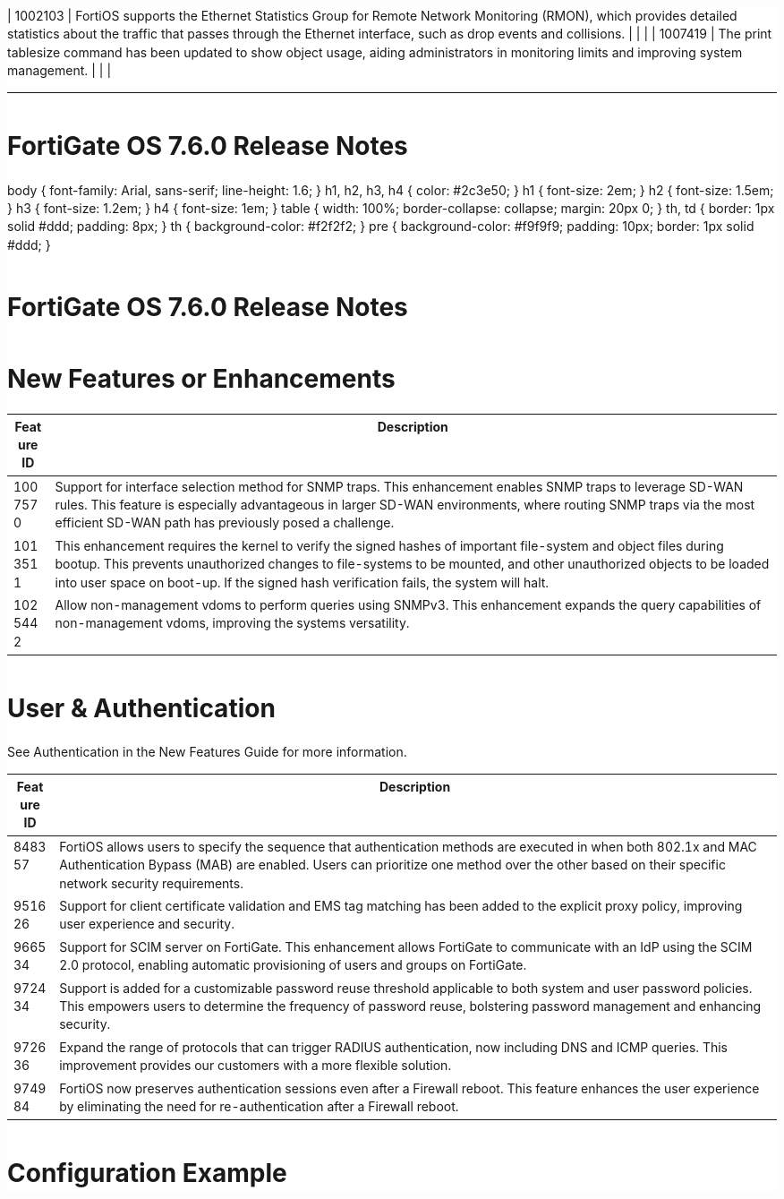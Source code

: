 | 1002103    | FortiOS supports the Ethernet Statistics Group for Remote Network Monitoring (RMON), which provides detailed statistics about the traffic that passes through the Ethernet interface, such as drop events and collisions.                                                                                                                                                                                                                                                         | | |
| 1007419    | The print tablesize command has been updated to show object usage, aiding administrators in monitoring limits and improving system management.                                                                                                                                                                                                                                                                                                                                    | | |

---
# FortiGate OS 7.6.0 Release Notes

body { font-family: Arial, sans-serif; line-height: 1.6; }
h1, h2, h3, h4 { color: #2c3e50; }
h1 { font-size: 2em; }
h2 { font-size: 1.5em; }
h3 { font-size: 1.2em; }
h4 { font-size: 1em; }
table { width: 100%; border-collapse: collapse; margin: 20px 0; }
th, td { border: 1px solid #ddd; padding: 8px; }
th { background-color: #f2f2f2; }
pre { background-color: #f9f9f9; padding: 10px; border: 1px solid #ddd; }

# FortiGate OS 7.6.0 Release Notes

# New Features or Enhancements

| Feature ID | Description                                                                                                                                                                                                                                                                                                                      |
| ---------- | -------------------------------------------------------------------------------------------------------------------------------------------------------------------------------------------------------------------------------------------------------------------------------------------------------------------------------- |
| 1007570    | Support for interface selection method for SNMP traps. This enhancement enables SNMP traps to leverage SD-WAN rules. This feature is especially advantageous in larger SD-WAN environments, where routing SNMP traps via the most efficient SD-WAN path has previously posed a challenge.                                        |
| 1013511    | This enhancement requires the kernel to verify the signed hashes of important file-system and object files during bootup. This prevents unauthorized changes to file-systems to be mounted, and other unauthorized objects to be loaded into user space on boot-up. If the signed hash verification fails, the system will halt. |
| 1025442    | Allow non-management vdoms to perform queries using SNMPv3. This enhancement expands the query capabilities of non-management vdoms, improving the systems versatility.                                                                                                                                                          |

# User & Authentication

See Authentication in the New Features Guide for more information.

| Feature ID | Description                                                                                                                                                                                                                                                      |
| ---------- | ---------------------------------------------------------------------------------------------------------------------------------------------------------------------------------------------------------------------------------------------------------------- |
| 848357     | FortiOS allows users to specify the sequence that authentication methods are executed in when both 802.1x and MAC Authentication Bypass (MAB) are enabled. Users can prioritize one method over the other based on their specific network security requirements. |
| 951626     | Support for client certificate validation and EMS tag matching has been added to the explicit proxy policy, improving user experience and security.                                                                                                              |
| 966534     | Support for SCIM server on FortiGate. This enhancement allows FortiGate to communicate with an IdP using the SCIM 2.0 protocol, enabling automatic provisioning of users and groups on FortiGate.                                                                |
| 972434     | Support is added for a customizable password reuse threshold applicable to both system and user password policies. This empowers users to determine the frequency of password reuse, bolstering password management and enhancing security.                      |
| 972636     | Expand the range of protocols that can trigger RADIUS authentication, now including DNS and ICMP queries. This improvement provides our customers with a more flexible solution.                                                                                 |
| 974984     | FortiOS now preserves authentication sessions even after a Firewall reboot. This feature enhances the user experience by eliminating the need for re-authentication after a Firewall reboot.                                                                     |

# Configuration Example

